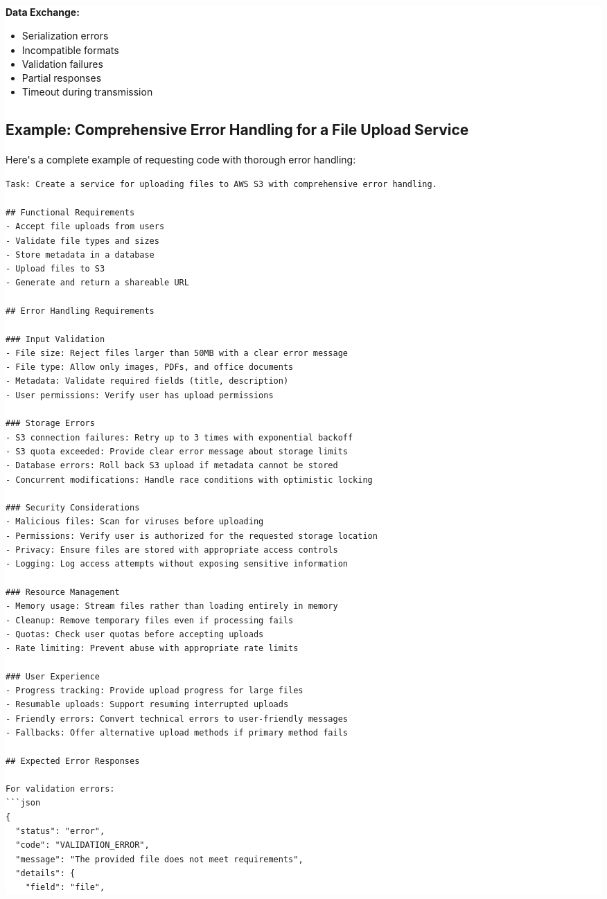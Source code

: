 **Data Exchange:**
- Serialization errors
- Incompatible formats
- Validation failures
- Partial responses
- Timeout during transmission

## Example: Comprehensive Error Handling for a File Upload Service

Here's a complete example of requesting code with thorough error handling:

```
Task: Create a service for uploading files to AWS S3 with comprehensive error handling.

## Functional Requirements
- Accept file uploads from users
- Validate file types and sizes
- Store metadata in a database
- Upload files to S3
- Generate and return a shareable URL

## Error Handling Requirements

### Input Validation
- File size: Reject files larger than 50MB with a clear error message
- File type: Allow only images, PDFs, and office documents
- Metadata: Validate required fields (title, description)
- User permissions: Verify user has upload permissions

### Storage Errors
- S3 connection failures: Retry up to 3 times with exponential backoff
- S3 quota exceeded: Provide clear error message about storage limits
- Database errors: Roll back S3 upload if metadata cannot be stored
- Concurrent modifications: Handle race conditions with optimistic locking

### Security Considerations
- Malicious files: Scan for viruses before uploading
- Permissions: Verify user is authorized for the requested storage location
- Privacy: Ensure files are stored with appropriate access controls
- Logging: Log access attempts without exposing sensitive information

### Resource Management
- Memory usage: Stream files rather than loading entirely in memory
- Cleanup: Remove temporary files even if processing fails
- Quotas: Check user quotas before accepting uploads
- Rate limiting: Prevent abuse with appropriate rate limits

### User Experience
- Progress tracking: Provide upload progress for large files
- Resumable uploads: Support resuming interrupted uploads
- Friendly errors: Convert technical errors to user-friendly messages
- Fallbacks: Offer alternative upload methods if primary method fails

## Expected Error Responses

For validation errors:
```json
{
  "status": "error",
  "code": "VALIDATION_ERROR",
  "message": "The provided file does not meet requirements",
  "details": {
    "field": "file",
```